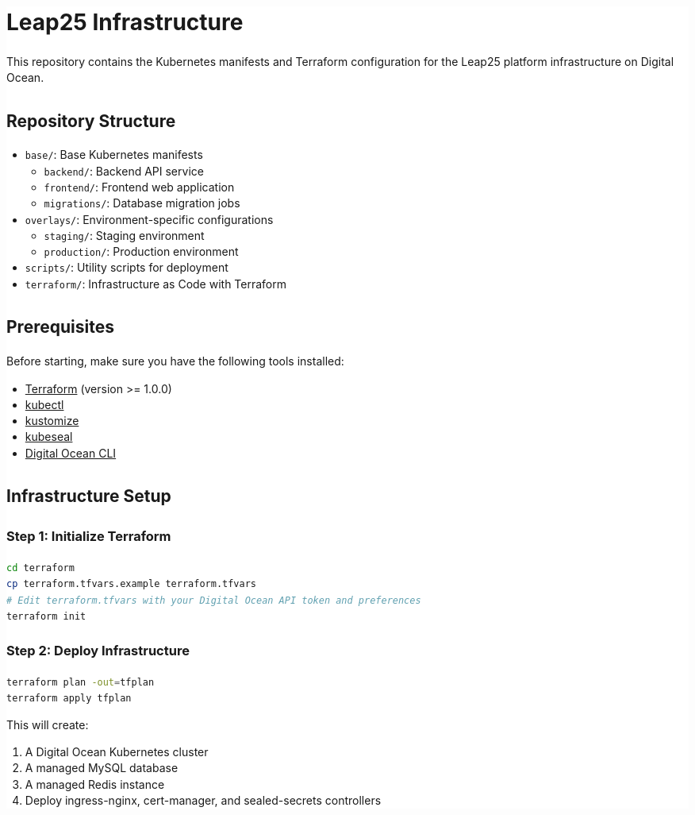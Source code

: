 # Leap25 Infrastructure

This repository contains the Kubernetes manifests and Terraform configuration for the Leap25 platform infrastructure on Digital Ocean.

## Repository Structure

- `base/`: Base Kubernetes manifests
  - `backend/`: Backend API service
  - `frontend/`: Frontend web application
  - `migrations/`: Database migration jobs
- `overlays/`: Environment-specific configurations
  - `staging/`: Staging environment
  - `production/`: Production environment
- `scripts/`: Utility scripts for deployment
- `terraform/`: Infrastructure as Code with Terraform

## Prerequisites

Before starting, make sure you have the following tools installed:

- [Terraform](https://www.terraform.io/downloads.html) (version >= 1.0.0)
- [kubectl](https://kubernetes.io/docs/tasks/tools/install-kubectl/)
- [kustomize](https://kubectl.docs.kubernetes.io/installation/kustomize/)
- [kubeseal](https://github.com/bitnami-labs/sealed-secrets#installation)
- [Digital Ocean CLI](https://docs.digitalocean.com/reference/doctl/how-to/install/)

## Infrastructure Setup

### Step 1: Initialize Terraform

```bash
cd terraform
cp terraform.tfvars.example terraform.tfvars
# Edit terraform.tfvars with your Digital Ocean API token and preferences
terraform init
```

### Step 2: Deploy Infrastructure

```bash
terraform plan -out=tfplan
terraform apply tfplan
```

This will create:
1. A Digital Ocean Kubernetes cluster
2. A managed MySQL database
3. A managed Redis instance
4. Deploy ingress-nginx, cert-manager, and sealed-secrets controllers
